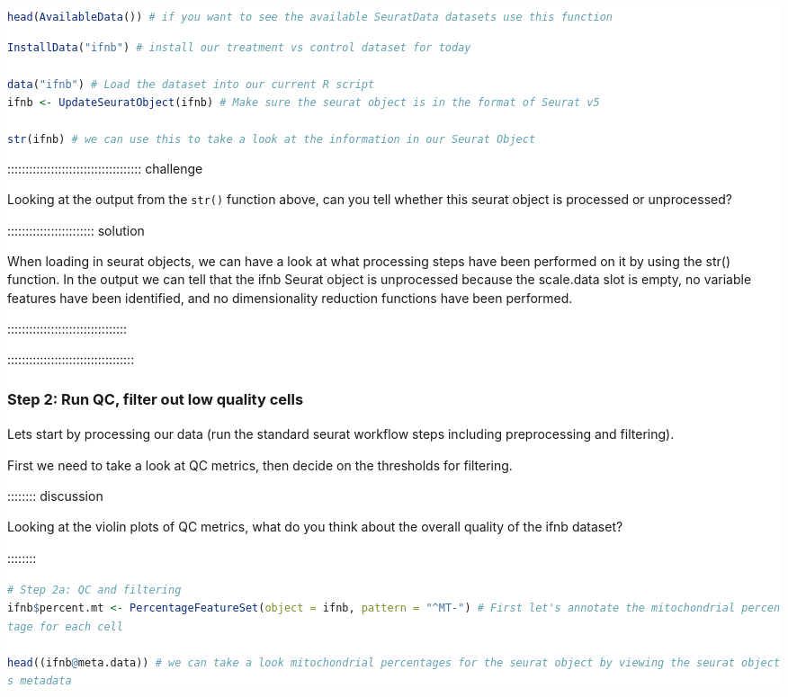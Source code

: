 

``` r
head(AvailableData()) # if you want to see the available SeuratData datasets use this function
```



``` r
InstallData("ifnb") # install our treatment vs control dataset for today

data("ifnb") # Load the dataset into our current R script
ifnb <- UpdateSeuratObject(ifnb) # Make sure the seurat object is in the format of Seurat v5

str(ifnb) # we can use this to take a look at the information in our Seurat Object
```





::::::::::::::::::::::::::::::::::::: challenge 

Looking at the output from the `str()` function above, can
you tell whether this seurat object is processed or unprocessed?

:::::::::::::::::::::::: solution 

When loading in seurat objects, we can have a look at what processing steps have been performed on it by using the str() function. In the output we can tell that the ifnb Seurat object is unprocessed because the scale.data slot is empty, no variable features have been identified, and no dimensionality reduction functions have been performed.  

:::::::::::::::::::::::::::::::::


:::::::::::::::::::::::::::::::::::

### Step 2: Run QC, filter out low quality cells

Lets start by processing our data (run the standard seurat workflow
steps including preprocessing and filtering).

First we need to take a look at QC metrics, then decide on the
thresholds for filtering.


:::::::: discussion

Looking at the violin plots of QC metrics, what do you
think about the overall quality of the ifnb dataset?

::::::::



``` r
# Step 2a: QC and filtering
ifnb$percent.mt <- PercentageFeatureSet(object = ifnb, pattern = "^MT-") # First let's annotate the mitochondrial percentage for each cell

head((ifnb@meta.data)) # we can take a look mitochondrial percentages for the seurat object by viewing the seurat objects metadata
```
